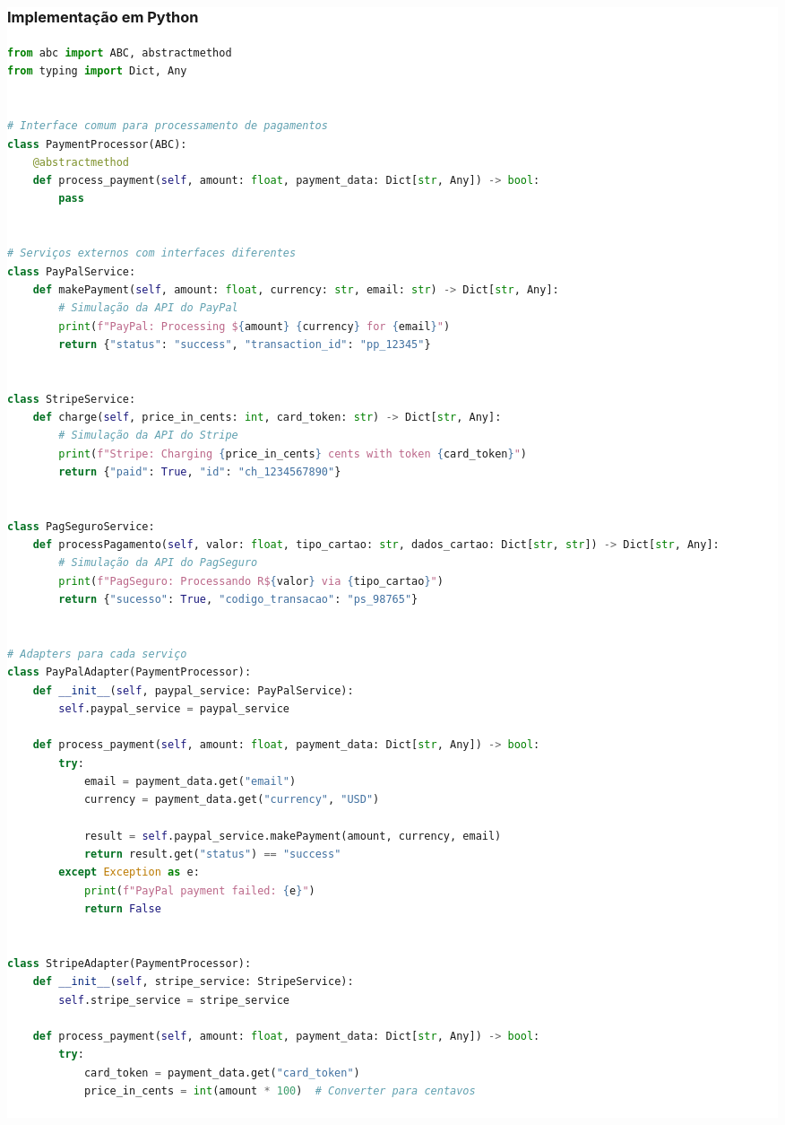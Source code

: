 ### Implementação em Python

```python
from abc import ABC, abstractmethod
from typing import Dict, Any


# Interface comum para processamento de pagamentos
class PaymentProcessor(ABC):
    @abstractmethod
    def process_payment(self, amount: float, payment_data: Dict[str, Any]) -> bool:
        pass


# Serviços externos com interfaces diferentes
class PayPalService:
    def makePayment(self, amount: float, currency: str, email: str) -> Dict[str, Any]:
        # Simulação da API do PayPal
        print(f"PayPal: Processing ${amount} {currency} for {email}")
        return {"status": "success", "transaction_id": "pp_12345"}


class StripeService:
    def charge(self, price_in_cents: int, card_token: str) -> Dict[str, Any]:
        # Simulação da API do Stripe
        print(f"Stripe: Charging {price_in_cents} cents with token {card_token}")
        return {"paid": True, "id": "ch_1234567890"}


class PagSeguroService:
    def processPagamento(self, valor: float, tipo_cartao: str, dados_cartao: Dict[str, str]) -> Dict[str, Any]:
        # Simulação da API do PagSeguro
        print(f"PagSeguro: Processando R${valor} via {tipo_cartao}")
        return {"sucesso": True, "codigo_transacao": "ps_98765"}


# Adapters para cada serviço
class PayPalAdapter(PaymentProcessor):
    def __init__(self, paypal_service: PayPalService):
        self.paypal_service = paypal_service
    
    def process_payment(self, amount: float, payment_data: Dict[str, Any]) -> bool:
        try:
            email = payment_data.get("email")
            currency = payment_data.get("currency", "USD")
            
            result = self.paypal_service.makePayment(amount, currency, email)
            return result.get("status") == "success"
        except Exception as e:
            print(f"PayPal payment failed: {e}")
            return False


class StripeAdapter(PaymentProcessor):
    def __init__(self, stripe_service: StripeService):
        self.stripe_service = stripe_service
    
    def process_payment(self, amount: float, payment_data: Dict[str, Any]) -> bool:
        try:
            card_token = payment_data.get("card_token")
            price_in_cents = int(amount * 100)  # Converter para centavos
            
```